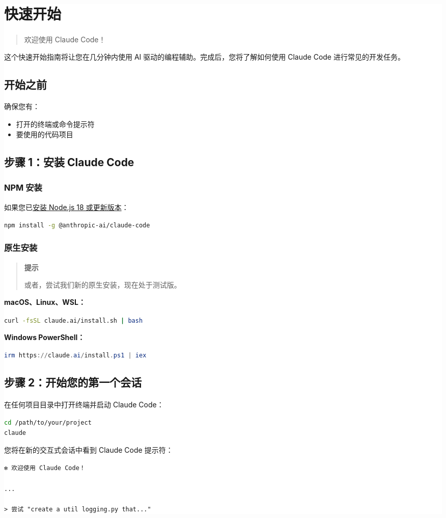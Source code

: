 # 快速开始

> 欢迎使用 Claude Code！

这个快速开始指南将让您在几分钟内使用 AI 驱动的编程辅助。完成后，您将了解如何使用 Claude Code 进行常见的开发任务。

## 开始之前

确保您有：

* 打开的终端或命令提示符
* 要使用的代码项目

## 步骤 1：安装 Claude Code

### NPM 安装

如果您已[安装 Node.js 18 或更新版本](https://nodejs.org/en/download/)：

```sh
npm install -g @anthropic-ai/claude-code
```

### 原生安装

> **提示**
> 
> 或者，尝试我们新的原生安装，现在处于测试版。

**macOS、Linux、WSL：**

```bash
curl -fsSL claude.ai/install.sh | bash
```

**Windows PowerShell：**

```powershell
irm https://claude.ai/install.ps1 | iex
```

## 步骤 2：开始您的第一个会话

在任何项目目录中打开终端并启动 Claude Code：

```bash
cd /path/to/your/project
claude
```

您将在新的交互式会话中看到 Claude Code 提示符：

```
✻ 欢迎使用 Claude Code！

...

> 尝试 "create a util logging.py that..." 
```
